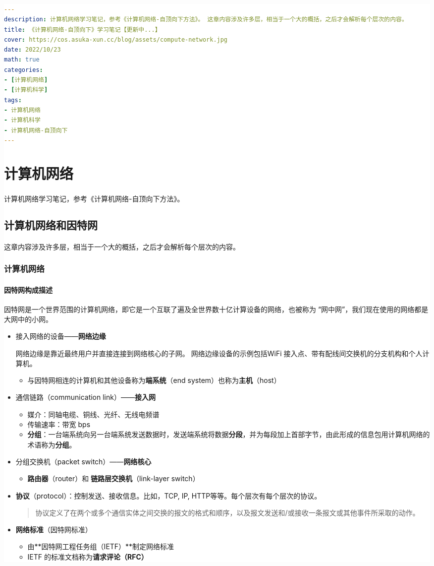 ```yaml
---
description: 计算机网络学习笔记，参考《计算机网络-自顶向下方法》。 这章内容涉及许多层，相当于一个大的概括，之后才会解析每个层次的内容。
title: 《计算机网络-自顶向下》学习笔记【更新中...】
cover: https://cos.asuka-xun.cc/blog/assets/compute-network.jpg
date: 2022/10/23
math: true
categories:
- [计算机网络]
- [计算机科学]
tags:
- 计算机网络
- 计算机科学
- 计算机网络-自顶向下
---
```

# 计算机网络

计算机网络学习笔记，参考《计算机网络-自顶向下方法》。

## 计算机网络和因特网

这章内容涉及许多层，相当于一个大的概括，之后才会解析每个层次的内容。

### 计算机网络

#### 因特网构成描述

因特网是一个世界范围的计算机网络，即它是一个互联了遍及全世界数十亿计算设备的网络，也被称为 “网中网”，我们现在使用的网络都是大网中的小网。

- 接入网络的设备——**网络边缘**
  
  网络边缘是靠近最终用户并直接连接到网络核心的子网。 网络边缘设备的示例包括WiFi 接入点、带有配线间交换机的分支机构和个人计算机。 
  
  - 与因特网相连的计算机和其他设备称为**端系统**（end system）也称为**主机**（host）

- 通信链路（communication link）——**接入网**
  
  - 媒介：同轴电缆、铜线、光纤、无线电频谱
  - 传输速率：带宽 bps
  - **分组**：一台端系统向另一台端系统发送数据时，发送端系统将数据**分段**，并为每段加上首部字节，由此形成的信息包用计算机网络的术语称为**分组**。

- 分组交换机（packet switch）——**网络核心**
  
  - **路由器**（router）和 **链路层交换机**（link-layer switch）

- **协议**（protocol）：控制发送、接收信息。比如，TCP, IP, HTTP等等。每个层次有每个层次的协议。
  
  > 协议定义了在两个或多个通信实体之间交换的报文的格式和顺序，以及报文发送和/或接收一条报文或其他事件所采取的动作。

- **网络标准**（因特网标准）
  
  - 由**因特网工程任务组（IETF）**制定网络标准
  - IETF 的标准文档称为**请求评论（RFC）**
  